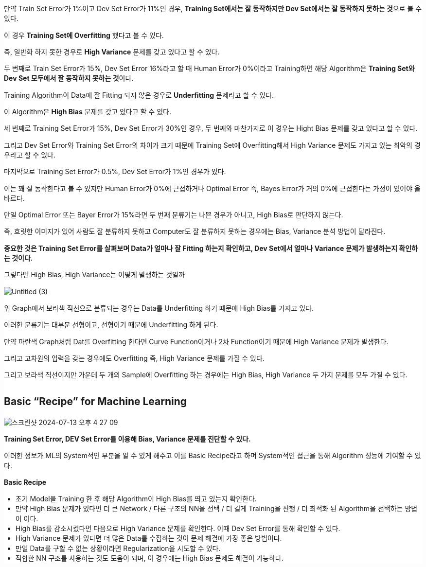 만약 Train Set Error가 1%이고 Dev Set Error가 11%인 경우, **Training Set에서는 잘 동작하지만 Dev Set에서는 잘 동작하지 못하는 것**으로 볼 수 있다. 

이 경우 **Training Set에 Overfitting** 했다고 볼 수 있다. 

즉, 일반화 하지 못한 경우로 **High Variance** 문제를 갖고 있다고 할 수 있다. 

두 번째로 Train Set Error가 15%, Dev Set Error 16%라고 할 때 Human Error가 0%이라고 Training하면 해당 Algorithm은 **Training Set와 Dev Set 모두에서 잘 동작하지 못하는 것**이다. 

Training Algorithm이 Data에 잘 Fitting 되지 않은 경우로 **Underfitting** 문제라고 할 수 있다. 

이 Algorithm은 **High Bias** 문제를 갖고 있다고 할 수 있다. 

세 번째로 Training Set Error가 15%, Dev Set Error가 30%인 경우, 두 번째와 마찬가지로 이 경우는 Hight Bias 문제를 갖고 있다고 할 수 있다. 

그리고 Dev Set Error와 Training Set Error의 차이가 크기 때문에 Training Set에 Overfitting해서 High Variance 문제도 가지고 있는 최악의 경우라고 할 수 있다. 

마지막으로 Training Set Error가 0.5%, Dev Set Error가 1%인 경우가 있다. 

이는 꽤 잘 동작한다고 볼 수 있지만 Human Error가 0%에 근접하거나 Optimal Error 즉, Bayes Error가 거의 0%에 근접한다는 가정이 있어야 올바르다. 

만일 Optimal Error 또는 Bayer Error가 15%라면 두 번째 분류기는 나쁜 경우가 아니고, High Bias로 판단하지 않는다. 

즉, 흐릿한 이미지가 있어 사람도 잘 분류하지 못하고 Computer도 잘 분류하지 못하는 경우에는 Bias, Variance 분석 방법이 달라진다. 

**중요한 것은 Training Set Error를 살펴보며 Data가 얼마나 잘 Fitting 하는지 확인하고, Dev Set에서 얼마나 Variance 문제가 발생하는지 확인하는 것이다.** 

그렇다면 High Bias, High Variance는 어떻게 발생하는 것일까

![Untitled (3)](https://github.com/user-attachments/assets/a72de0fa-01f6-40cc-bf7f-d32cf8a1b3ae)

위 Graph에서 보라색 직선으로 분류되는 경우는 Data를 Underfitting 하기 때문에 High Bias를 가지고 있다. 

이러한 분류기는 대부분 선형이고, 선형이기 때문에 Underfitting 하게 된다.

만약 파란색 Graph처럼 Dat를 Overfitting 한다면 Curve Function이거나 2차 Function이기 때문에 High Variance 문제가 발생한다. 

그리고 고차원의 입력을 갖는 경우에도 Overfitting 즉, High Variance 문제를 가질 수 있다. 

그리고 보라색 직선이지만 가운데 두 개의 Sample에 Overfitting 하는 경우에는 High Bias, High Variance 두 가지 문제를 모두 가질 수 있다. 

## Basic “Recipe” for Machine Learning

<img width="638" alt="스크린샷 2024-07-13 오후 4 27 09" src="https://github.com/user-attachments/assets/45ac00c2-375a-47a2-b0e3-ac9d0419e5ac">

**Training Set Error, DEV Set Error를 이용해 Bias, Variance 문제를 진단할 수 있다.** 

이러한 정보가 ML의 System적인 부분을 알 수 있게 해주고 이를 Basic Recipe라고 하며 System적인 접근을 통해 Algorithm 성능에 기여할 수 있다. 

**Basic Recipe**

- 초기 Model을 Training 한 후 해당 Algorithm이 High Bias를 띄고 있는지 확인한다.
- 만약 High Bias 문제가 있다면 더 큰 Network / 다른 구조의 NN을 선택 / 더 길게 Training을 진행 / 더 최적화 된 Algorithm을 선택하는 방법이 이다.
- High Bias를 감소시켰다면 다음으로 High Variance 문제를 확인한다. 이때 Dev Set Error를 통해 확인할 수 있다.
- High Variance 문제가 있다면 더 많은 Data를 수집하는 것이 문제 해결에 가장 좋은 방법이다.
- 만일 Data를 구할 수 없는 상황이라면 Regularization을 시도할 수 있다.
- 적합한 NN 구조를 사용하는 것도 도움이 되며, 이 경우에는 High Bias 문제도 해결이 가능하다.
